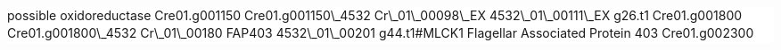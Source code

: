 </td>
<td style="text-align:left;">
possible oxidoreductase
</td>
</tr>
<tr>
<td style="text-align:left;">
Cre01.g001150
</td>
<td style="text-align:left;">
Cre01.g001150\_4532
</td>
<td style="text-align:left;">
Cr\_01\_00098\_EX
</td>
<td style="text-align:left;">
</td>
<td style="text-align:left;">
</td>
<td style="text-align:left;">
</td>
<td style="text-align:left;">
4532\_01\_00111\_EX
</td>
<td style="text-align:left;">
</td>
<td style="text-align:left;">
g26.t1
</td>
<td style="text-align:left;">
</td>
</tr>
<tr>
<td style="text-align:left;">
Cre01.g001800
</td>
<td style="text-align:left;">
Cre01.g001800\_4532
</td>
<td style="text-align:left;">
Cr\_01\_00180
</td>
<td style="text-align:left;">
</td>
<td style="text-align:left;">
</td>
<td style="text-align:left;">
FAP403
</td>
<td style="text-align:left;">
4532\_01\_00201
</td>
<td style="text-align:left;">
</td>
<td style="text-align:left;">
g44.t1#MLCK1
</td>
<td style="text-align:left;">
Flagellar Associated Protein 403
</td>
</tr>
<tr>
<td style="text-align:left;">
Cre01.g002300